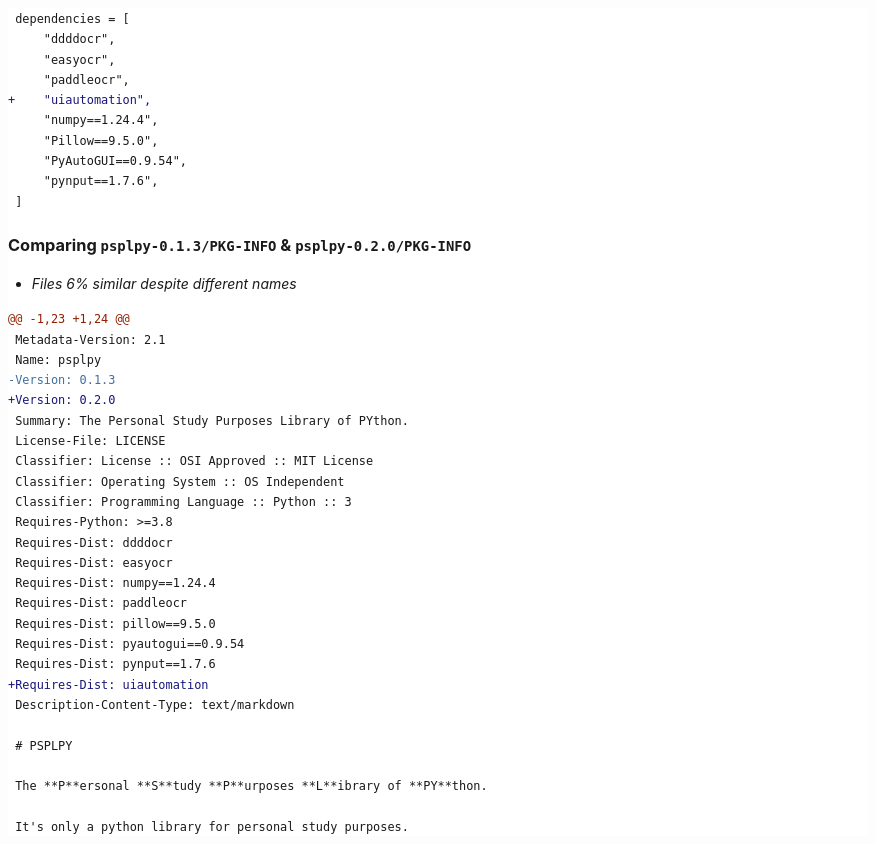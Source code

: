 ```diff
 dependencies = [
     "ddddocr",
     "easyocr",
     "paddleocr",
+    "uiautomation",
     "numpy==1.24.4",
     "Pillow==9.5.0",
     "PyAutoGUI==0.9.54",
     "pynput==1.7.6",
 ]
```

### Comparing `psplpy-0.1.3/PKG-INFO` & `psplpy-0.2.0/PKG-INFO`

 * *Files 6% similar despite different names*

```diff
@@ -1,23 +1,24 @@
 Metadata-Version: 2.1
 Name: psplpy
-Version: 0.1.3
+Version: 0.2.0
 Summary: The Personal Study Purposes Library of PYthon.
 License-File: LICENSE
 Classifier: License :: OSI Approved :: MIT License
 Classifier: Operating System :: OS Independent
 Classifier: Programming Language :: Python :: 3
 Requires-Python: >=3.8
 Requires-Dist: ddddocr
 Requires-Dist: easyocr
 Requires-Dist: numpy==1.24.4
 Requires-Dist: paddleocr
 Requires-Dist: pillow==9.5.0
 Requires-Dist: pyautogui==0.9.54
 Requires-Dist: pynput==1.7.6
+Requires-Dist: uiautomation
 Description-Content-Type: text/markdown
 
 # PSPLPY
 
 The **P**ersonal **S**tudy **P**urposes **L**ibrary of **PY**thon.
 
 It's only a python library for personal study purposes.
```


